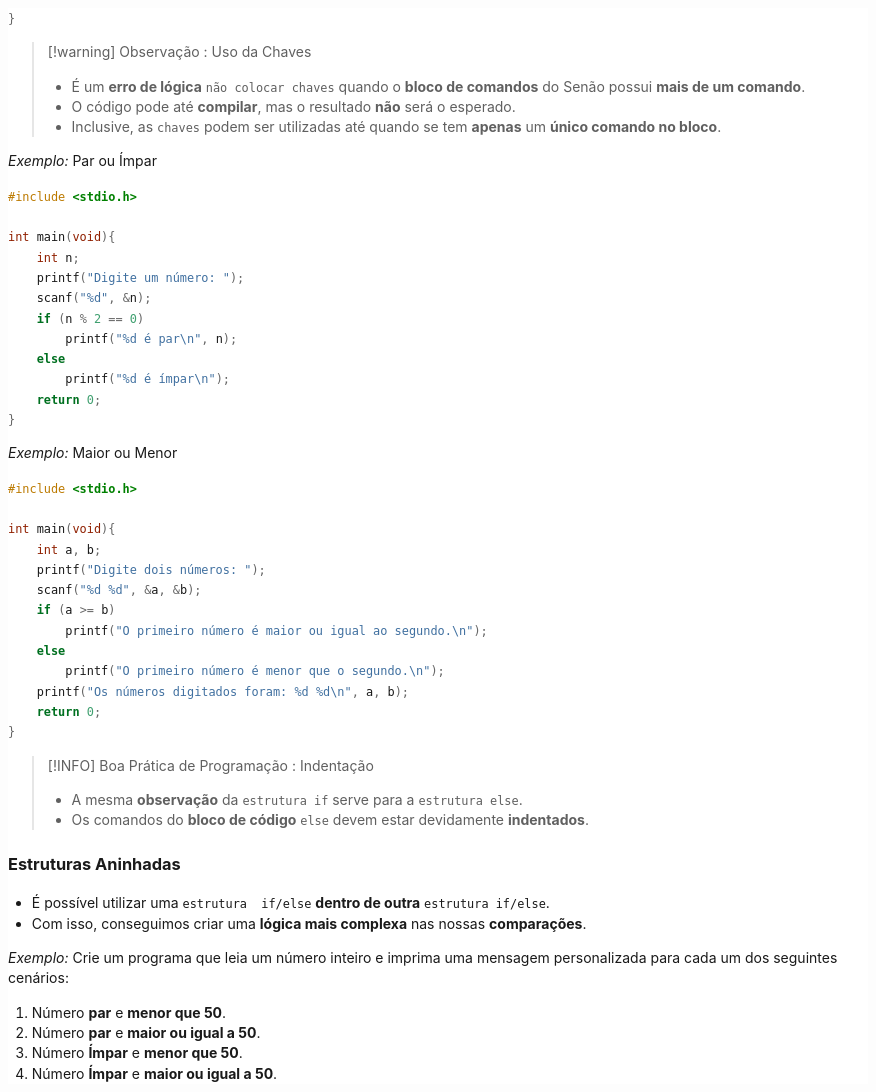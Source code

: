 ```c
}
```

>[!warning] Observação : Uso da Chaves
> - É um **erro de lógica** `não colocar chaves` quando o **bloco de comandos** do Senão possui **mais de um comando**.
> - O código pode até **compilar**, mas o resultado **não** será o esperado.
> - Inclusive, as `chaves` podem ser utilizadas até quando se tem **apenas** um **único comando no bloco**.

*Exemplo:* Par ou Ímpar
```c
#include <stdio.h>

int main(void){
	int n;
	printf("Digite um número: ");
	scanf("%d", &n);
	if (n % 2 == 0)
		printf("%d é par\n", n);
	else
		printf("%d é ímpar\n");
	return 0;
}
```

*Exemplo:* Maior ou Menor
```c
#include <stdio.h>

int main(void){
	int a, b;
	printf("Digite dois números: ");
	scanf("%d %d", &a, &b);
	if (a >= b)
		printf("O primeiro número é maior ou igual ao segundo.\n");
	else
		printf("O primeiro número é menor que o segundo.\n");
	printf("Os números digitados foram: %d %d\n", a, b);	
	return 0;
}
```

>[!INFO] Boa Prática de Programação : Indentação
>- A mesma **observação** da `estrutura if` serve para a `estrutura else`.
>- Os comandos do **bloco de código** `else` devem estar devidamente **indentados**.

### Estruturas Aninhadas
- É possível utilizar uma `estrutura  if/else` **dentro de outra** `estrutura if/else`.
- Com isso, conseguimos criar uma **lógica mais complexa** nas nossas **comparações**.

*Exemplo:* Crie um programa que leia um número inteiro e imprima uma mensagem personalizada para cada um dos seguintes cenários:
1. Número **par** e **menor que 50**.
2. Número **par** e **maior ou igual a 50**.
3. Número **Ímpar** e **menor que 50**.
4. Número **Ímpar** e **maior ou igual a 50**.
